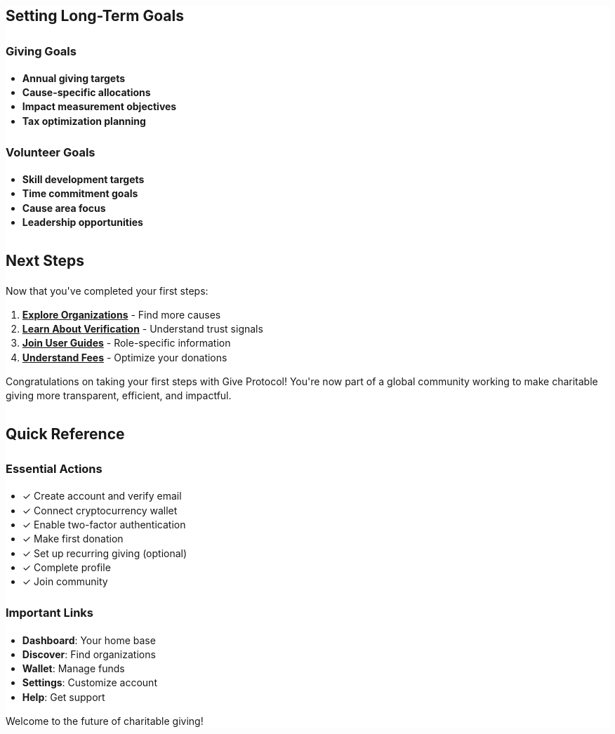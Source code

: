 ## Setting Long-Term Goals

### Giving Goals

- **Annual giving targets**
- **Cause-specific allocations**
- **Impact measurement objectives**
- **Tax optimization planning**

### Volunteer Goals

- **Skill development targets**
- **Time commitment goals**
- **Cause area focus**
- **Leadership opportunities**

## Next Steps

Now that you've completed your first steps:

1. **[Explore Organizations](/docs/platform-features/search-discovery/)** - Find more causes
2. **[Learn About Verification](/docs/platform-features/verification/)** - Understand trust signals
3. **[Join User Guides](/docs/user-guides/)** - Role-specific information
4. **[Understand Fees](/docs/technical/fees/)** - Optimize your donations

Congratulations on taking your first steps with Give Protocol! You're now part of a global community working to make charitable giving more transparent, efficient, and impactful.

## Quick Reference

### Essential Actions

- ✓ Create account and verify email
- ✓ Connect cryptocurrency wallet
- ✓ Enable two-factor authentication
- ✓ Make first donation
- ✓ Set up recurring giving (optional)
- ✓ Complete profile
- ✓ Join community

### Important Links

- **Dashboard**: Your home base
- **Discover**: Find organizations
- **Wallet**: Manage funds
- **Settings**: Customize account
- **Help**: Get support

Welcome to the future of charitable giving!
